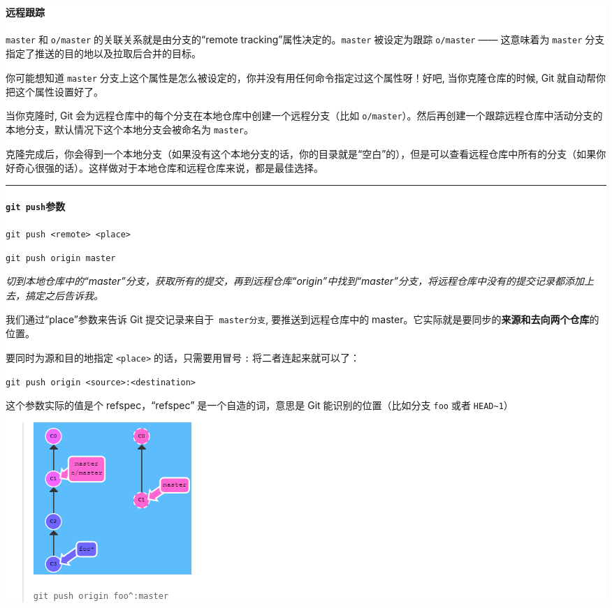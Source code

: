 #### 远程跟踪

`master` 和 `o/master` 的关联关系就是由分支的“remote tracking”属性决定的。`master` 被设定为跟踪 `o/master` —— 这意味着为 `master` 分支指定了推送的目的地以及拉取后合并的目标。

你可能想知道 `master` 分支上这个属性是怎么被设定的，你并没有用任何命令指定过这个属性呀！好吧, 当你克隆仓库的时候, Git 就自动帮你把这个属性设置好了。

当你克隆时, Git 会为远程仓库中的每个分支在本地仓库中创建一个远程分支（比如 `o/master`）。然后再创建一个跟踪远程仓库中活动分支的本地分支，默认情况下这个本地分支会被命名为 `master`。

克隆完成后，你会得到一个本地分支（如果没有这个本地分支的话，你的目录就是“空白”的），但是可以查看远程仓库中所有的分支（如果你好奇心很强的话）。这样做对于本地仓库和远程仓库来说，都是最佳选择。

-----

#### `git push`参数

`git push <remote> <place>`

`git push origin master`

*切到本地仓库中的“master”分支，获取所有的提交，再到远程仓库“origin”中找到“master”分支，将远程仓库中没有的提交记录都添加上去，搞定之后告诉我。*

我们通过“place”参数来告诉 Git 提交记录来自于` master分支`, 要推送到远程仓库中的 master。它实际就是要同步的**来源和去向两个仓库**的位置。



要同时为源和目的地指定 `<place>` 的话，只需要用冒号 `:` 将二者连起来就可以了：

`git push origin <source>:<destination>`

这个参数实际的值是个 refspec，“refspec” 是一个自造的词，意思是 Git 能识别的位置（比如分支 `foo` 或者 `HEAD~1`）

> <img src="00Git基础.assets/image-20200515174222280.png" alt="image-20200515174222280" style="zoom:67%;" />
>
> `git push origin foo^:master`
>